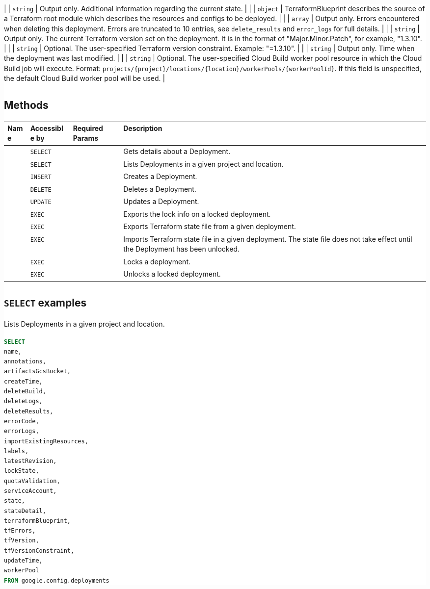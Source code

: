 | <CopyableCode code="stateDetail" /> | `string` | Output only. Additional information regarding the current state. |
| <CopyableCode code="terraformBlueprint" /> | `object` | TerraformBlueprint describes the source of a Terraform root module which describes the resources and configs to be deployed. |
| <CopyableCode code="tfErrors" /> | `array` | Output only. Errors encountered when deleting this deployment. Errors are truncated to 10 entries, see `delete_results` and `error_logs` for full details. |
| <CopyableCode code="tfVersion" /> | `string` | Output only. The current Terraform version set on the deployment. It is in the format of "Major.Minor.Patch", for example, "1.3.10". |
| <CopyableCode code="tfVersionConstraint" /> | `string` | Optional. The user-specified Terraform version constraint. Example: "=1.3.10". |
| <CopyableCode code="updateTime" /> | `string` | Output only. Time when the deployment was last modified. |
| <CopyableCode code="workerPool" /> | `string` | Optional. The user-specified Cloud Build worker pool resource in which the Cloud Build job will execute. Format: `projects/{project}/locations/{location}/workerPools/{workerPoolId}`. If this field is unspecified, the default Cloud Build worker pool will be used. |

## Methods
| Name | Accessible by | Required Params | Description |
|:-----|:--------------|:----------------|:------------|
| <CopyableCode code="get" /> | `SELECT` | <CopyableCode code="deploymentsId, locationsId, projectsId" /> | Gets details about a Deployment. |
| <CopyableCode code="list" /> | `SELECT` | <CopyableCode code="locationsId, projectsId" /> | Lists Deployments in a given project and location. |
| <CopyableCode code="create" /> | `INSERT` | <CopyableCode code="locationsId, projectsId" /> | Creates a Deployment. |
| <CopyableCode code="delete" /> | `DELETE` | <CopyableCode code="deploymentsId, locationsId, projectsId" /> | Deletes a Deployment. |
| <CopyableCode code="patch" /> | `UPDATE` | <CopyableCode code="deploymentsId, locationsId, projectsId" /> | Updates a Deployment. |
| <CopyableCode code="export_lock" /> | `EXEC` | <CopyableCode code="deploymentsId, locationsId, projectsId" /> | Exports the lock info on a locked deployment. |
| <CopyableCode code="export_state" /> | `EXEC` | <CopyableCode code="deploymentsId, locationsId, projectsId" /> | Exports Terraform state file from a given deployment. |
| <CopyableCode code="import_state" /> | `EXEC` | <CopyableCode code="deploymentsId, locationsId, projectsId" /> | Imports Terraform state file in a given deployment. The state file does not take effect until the Deployment has been unlocked. |
| <CopyableCode code="lock" /> | `EXEC` | <CopyableCode code="deploymentsId, locationsId, projectsId" /> | Locks a deployment. |
| <CopyableCode code="unlock" /> | `EXEC` | <CopyableCode code="deploymentsId, locationsId, projectsId" /> | Unlocks a locked deployment. |

## `SELECT` examples

Lists Deployments in a given project and location.

```sql
SELECT
name,
annotations,
artifactsGcsBucket,
createTime,
deleteBuild,
deleteLogs,
deleteResults,
errorCode,
errorLogs,
importExistingResources,
labels,
latestRevision,
lockState,
quotaValidation,
serviceAccount,
state,
stateDetail,
terraformBlueprint,
tfErrors,
tfVersion,
tfVersionConstraint,
updateTime,
workerPool
FROM google.config.deployments
```